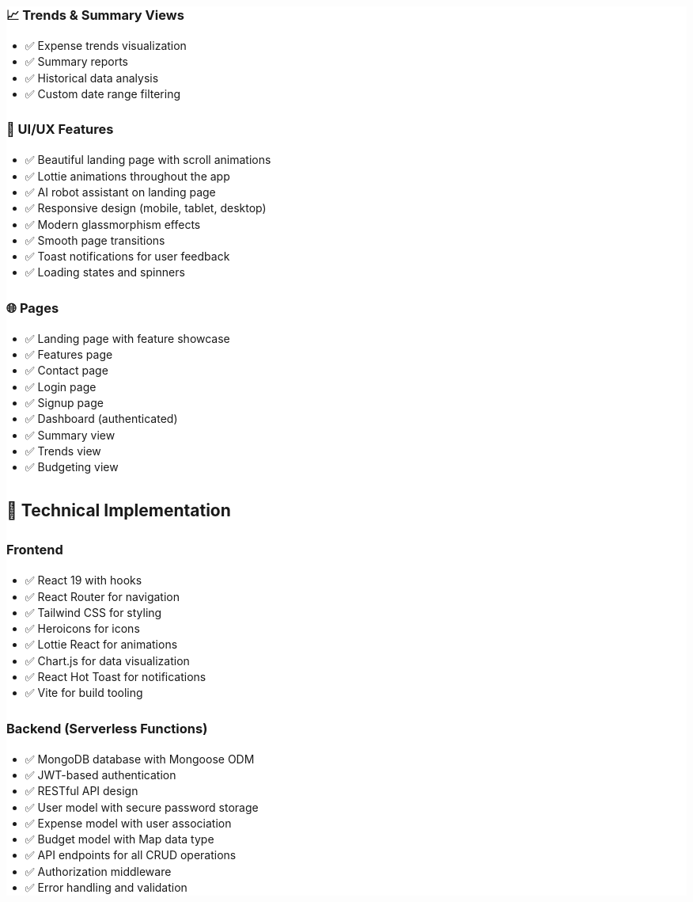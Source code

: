 ### 📈 Trends & Summary Views
- ✅ Expense trends visualization
- ✅ Summary reports
- ✅ Historical data analysis
- ✅ Custom date range filtering

### 🎨 UI/UX Features
- ✅ Beautiful landing page with scroll animations
- ✅ Lottie animations throughout the app
- ✅ AI robot assistant on landing page
- ✅ Responsive design (mobile, tablet, desktop)
- ✅ Modern glassmorphism effects
- ✅ Smooth page transitions
- ✅ Toast notifications for user feedback
- ✅ Loading states and spinners

### 🌐 Pages
- ✅ Landing page with feature showcase
- ✅ Features page
- ✅ Contact page
- ✅ Login page
- ✅ Signup page
- ✅ Dashboard (authenticated)
- ✅ Summary view
- ✅ Trends view
- ✅ Budgeting view

## 🔧 Technical Implementation

### Frontend
- ✅ React 19 with hooks
- ✅ React Router for navigation
- ✅ Tailwind CSS for styling
- ✅ Heroicons for icons
- ✅ Lottie React for animations
- ✅ Chart.js for data visualization
- ✅ React Hot Toast for notifications
- ✅ Vite for build tooling

### Backend (Serverless Functions)
- ✅ MongoDB database with Mongoose ODM
- ✅ JWT-based authentication
- ✅ RESTful API design
- ✅ User model with secure password storage
- ✅ Expense model with user association
- ✅ Budget model with Map data type
- ✅ API endpoints for all CRUD operations
- ✅ Authorization middleware
- ✅ Error handling and validation
